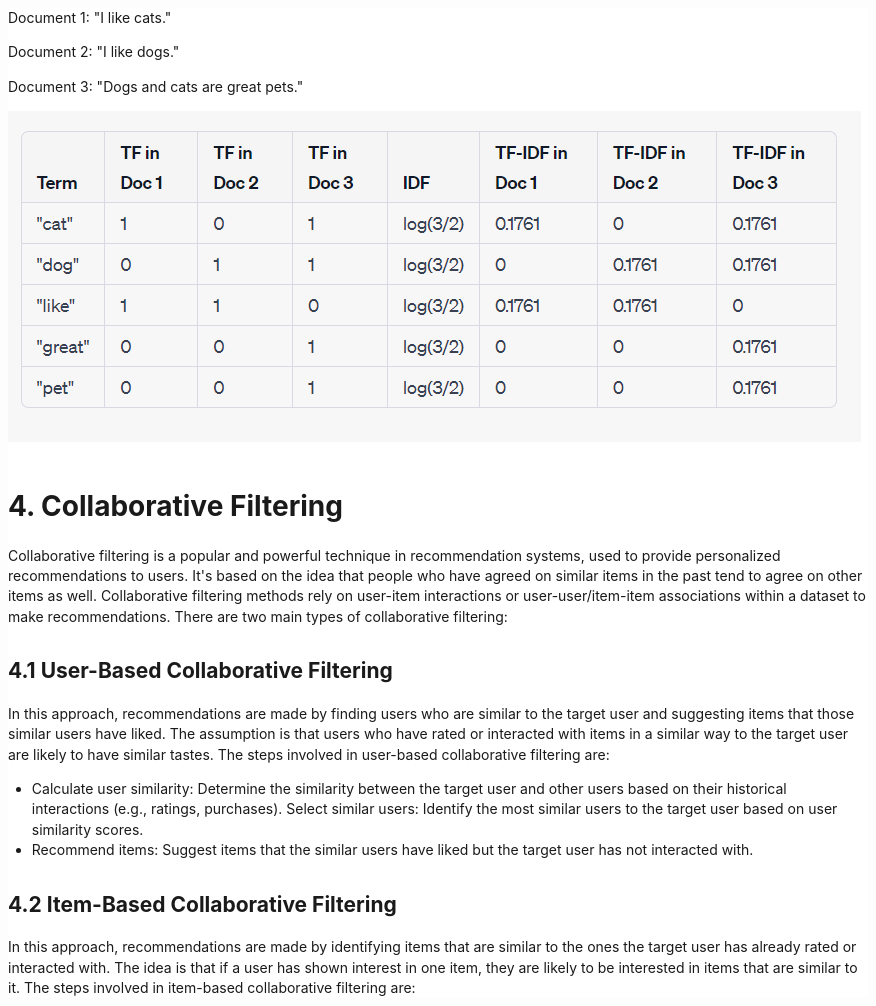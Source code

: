 Document 1: "I like cats."

Document 2: "I like dogs."

Document 3: "Dogs and cats are great pets."

![Alt text](td-idf.png)


# 4. Collaborative Filtering

Collaborative filtering is a popular and powerful technique in recommendation systems, used to provide personalized recommendations to users. It's based on the idea that people who have agreed on similar items in the past tend to agree on other items as well. Collaborative filtering methods rely on user-item interactions or user-user/item-item associations within a dataset to make recommendations. There are two main types of collaborative filtering:

## 4.1 User-Based Collaborative Filtering 

In this approach, recommendations are made by finding users who are similar to the target user and suggesting items that those similar users have liked. The assumption is that users who have rated or interacted with items in a similar way to the target user are likely to have similar tastes. The steps involved in user-based collaborative filtering are:

- Calculate user similarity: Determine the similarity between the target user and other users based on their historical interactions (e.g., ratings, purchases).
Select similar users: Identify the most similar users to the target user based on user similarity scores.
- Recommend items: Suggest items that the similar users have liked but the target user has not interacted with.

## 4.2 Item-Based Collaborative Filtering 

In this approach, recommendations are made by identifying items that are similar to the ones the target user has already rated or interacted with. The idea is that if a user has shown interest in one item, they are likely to be interested in items that are similar to it. The steps involved in item-based collaborative filtering are:
